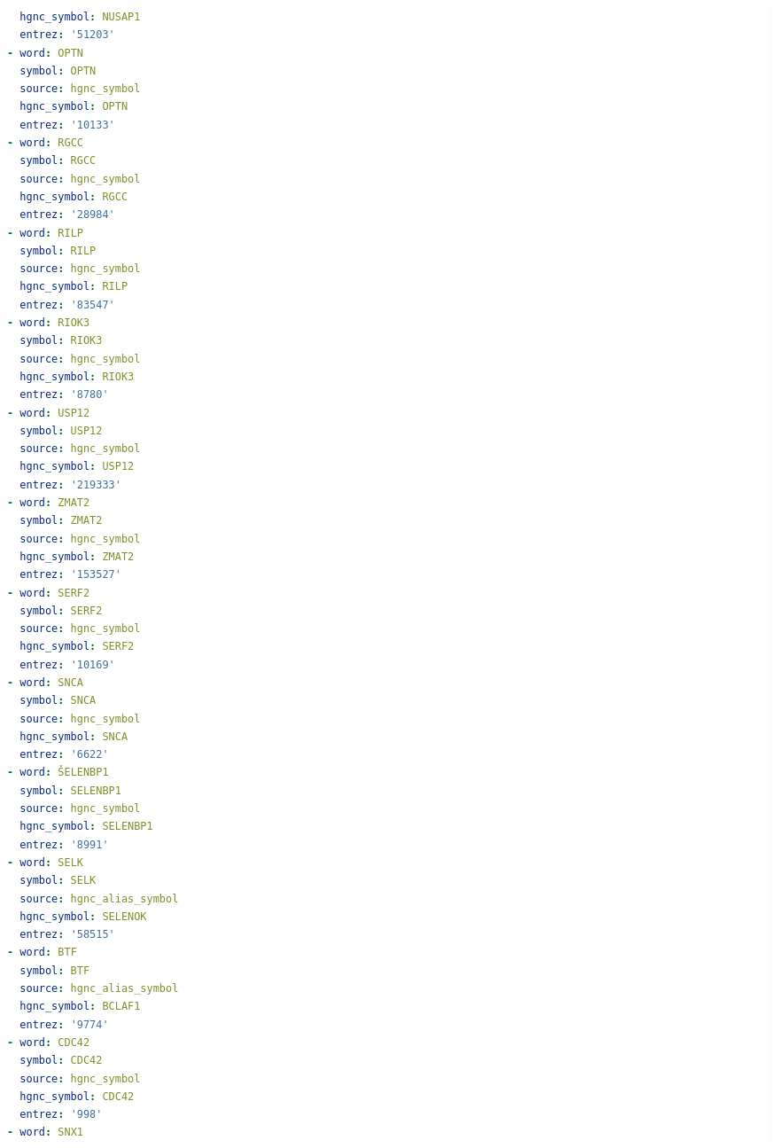 ```yaml
  hgnc_symbol: NUSAP1
  entrez: '51203'
- word: OPTN
  symbol: OPTN
  source: hgnc_symbol
  hgnc_symbol: OPTN
  entrez: '10133'
- word: RGCC
  symbol: RGCC
  source: hgnc_symbol
  hgnc_symbol: RGCC
  entrez: '28984'
- word: RILP
  symbol: RILP
  source: hgnc_symbol
  hgnc_symbol: RILP
  entrez: '83547'
- word: RIOK3
  symbol: RIOK3
  source: hgnc_symbol
  hgnc_symbol: RIOK3
  entrez: '8780'
- word: USP12
  symbol: USP12
  source: hgnc_symbol
  hgnc_symbol: USP12
  entrez: '219333'
- word: ZMAT2
  symbol: ZMAT2
  source: hgnc_symbol
  hgnc_symbol: ZMAT2
  entrez: '153527'
- word: SERF2
  symbol: SERF2
  source: hgnc_symbol
  hgnc_symbol: SERF2
  entrez: '10169'
- word: SNCA
  symbol: SNCA
  source: hgnc_symbol
  hgnc_symbol: SNCA
  entrez: '6622'
- word: ŠELENBP1
  symbol: SELENBP1
  source: hgnc_symbol
  hgnc_symbol: SELENBP1
  entrez: '8991'
- word: SELK
  symbol: SELK
  source: hgnc_alias_symbol
  hgnc_symbol: SELENOK
  entrez: '58515'
- word: BTF
  symbol: BTF
  source: hgnc_alias_symbol
  hgnc_symbol: BCLAF1
  entrez: '9774'
- word: CDC42
  symbol: CDC42
  source: hgnc_symbol
  hgnc_symbol: CDC42
  entrez: '998'
- word: SNX1
```
